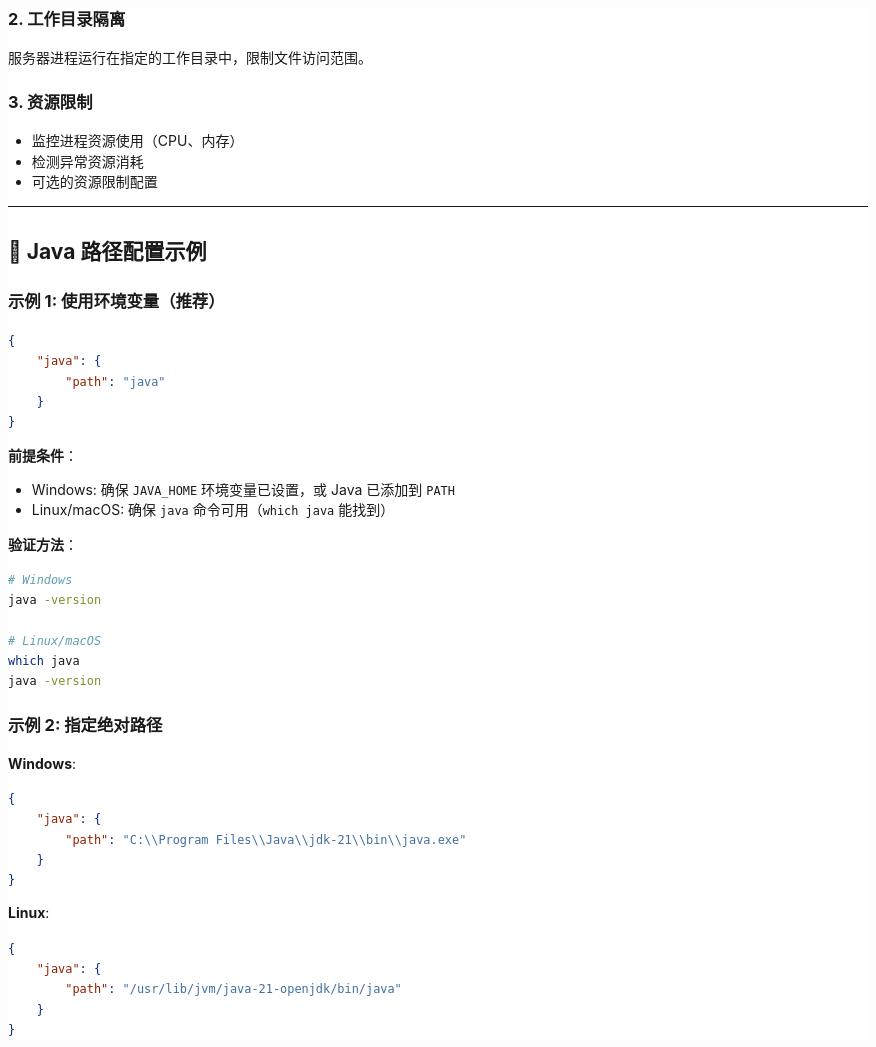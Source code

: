 ### 2. 工作目录隔离

服务器进程运行在指定的工作目录中，限制文件访问范围。

### 3. 资源限制

- 监控进程资源使用（CPU、内存）
- 检测异常资源消耗
- 可选的资源限制配置

---

## 🔧 Java 路径配置示例

### 示例 1: 使用环境变量（推荐）

```json
{
    "java": {
        "path": "java"
    }
}
```

**前提条件**：
- Windows: 确保 `JAVA_HOME` 环境变量已设置，或 Java 已添加到 `PATH`
- Linux/macOS: 确保 `java` 命令可用（`which java` 能找到）

**验证方法**：
```bash
# Windows
java -version

# Linux/macOS
which java
java -version
```

### 示例 2: 指定绝对路径

**Windows**:
```json
{
    "java": {
        "path": "C:\\Program Files\\Java\\jdk-21\\bin\\java.exe"
    }
}
```

**Linux**:
```json
{
    "java": {
        "path": "/usr/lib/jvm/java-21-openjdk/bin/java"
    }
}
```
